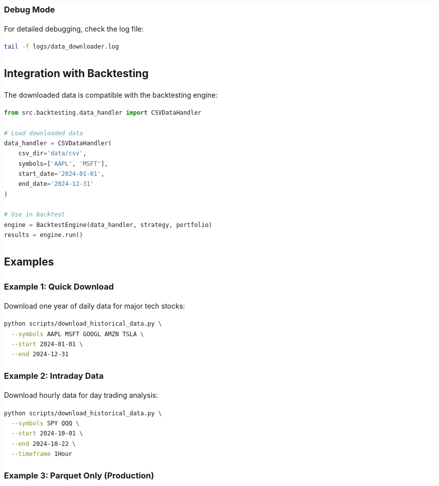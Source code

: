 ### Debug Mode

For detailed debugging, check the log file:

```bash
tail -f logs/data_downloader.log
```

## Integration with Backtesting

The downloaded data is compatible with the backtesting engine:

```python
from src.backtesting.data_handler import CSVDataHandler

# Load downloaded data
data_handler = CSVDataHandler(
    csv_dir='data/csv',
    symbols=['AAPL', 'MSFT'],
    start_date='2024-01-01',
    end_date='2024-12-31'
)

# Use in backtest
engine = BacktestEngine(data_handler, strategy, portfolio)
results = engine.run()
```

## Examples

### Example 1: Quick Download

Download one year of daily data for major tech stocks:

```bash
python scripts/download_historical_data.py \
  --symbols AAPL MSFT GOOGL AMZN TSLA \
  --start 2024-01-01 \
  --end 2024-12-31
```

### Example 2: Intraday Data

Download hourly data for day trading analysis:

```bash
python scripts/download_historical_data.py \
  --symbols SPY QQQ \
  --start 2024-10-01 \
  --end 2024-10-22 \
  --timeframe 1Hour
```

### Example 3: Parquet Only (Production)
